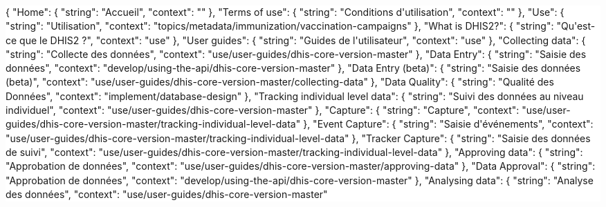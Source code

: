 {
  "Home": {
    "string": "Accueil",
    "context": ""
  },
  "Terms of use": {
    "string": "Conditions d'utilisation",
    "context": ""
  },
  "Use": {
    "string": "Utilisation",
    "context": "topics/metadata/immunization/vaccination-campaigns"
  },
  "What is DHIS2?": {
    "string": "Qu'est-ce que le DHIS2 ?",
    "context": "use"
  },
  "User guides": {
    "string": "Guides de l'utilisateur",
    "context": "use"
  },
  "Collecting data": {
    "string": "Collecte des données",
    "context": "use/user-guides/dhis-core-version-master"
  },
  "Data Entry": {
    "string": "Saisie des données",
    "context": "develop/using-the-api/dhis-core-version-master"
  },
  "Data Entry (beta)": {
    "string": "Saisie des données (beta)",
    "context": "use/user-guides/dhis-core-version-master/collecting-data"
  },
  "Data Quality": {
    "string": "Qualité des Données",
    "context": "implement/database-design"
  },
  "Tracking individual level data": {
    "string": "Suivi des données au niveau individuel",
    "context": "use/user-guides/dhis-core-version-master"
  },
  "Capture": {
    "string": "Capture",
    "context": "use/user-guides/dhis-core-version-master/tracking-individual-level-data"
  },
  "Event Capture": {
    "string": "Saisie d'événements",
    "context": "use/user-guides/dhis-core-version-master/tracking-individual-level-data"
  },
  "Tracker Capture": {
    "string": "Saisie des données de suivi",
    "context": "use/user-guides/dhis-core-version-master/tracking-individual-level-data"
  },
  "Approving data": {
    "string": "Approbation de données",
    "context": "use/user-guides/dhis-core-version-master/approving-data"
  },
  "Data Approval": {
    "string": "Approbation de données",
    "context": "develop/using-the-api/dhis-core-version-master"
  },
  "Analysing data": {
    "string": "Analyse des données",
    "context": "use/user-guides/dhis-core-version-master"